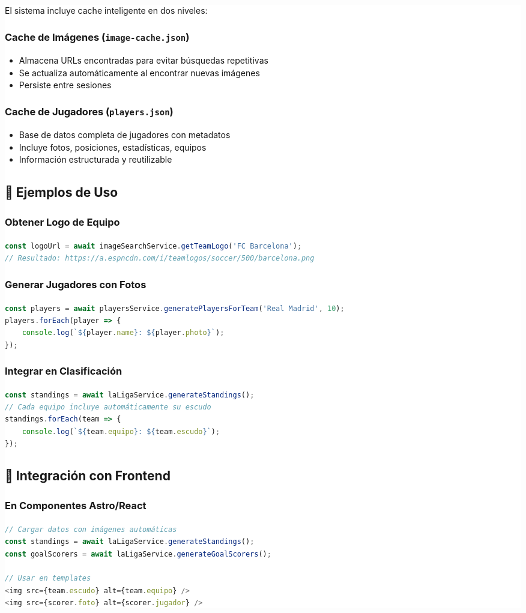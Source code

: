 El sistema incluye cache inteligente en dos niveles:

### Cache de Imágenes (`image-cache.json`)
- Almacena URLs encontradas para evitar búsquedas repetitivas
- Se actualiza automáticamente al encontrar nuevas imágenes
- Persiste entre sesiones

### Cache de Jugadores (`players.json`)
- Base de datos completa de jugadores con metadatos
- Incluye fotos, posiciones, estadísticas, equipos
- Información estructurada y reutilizable

## 🎯 Ejemplos de Uso

### Obtener Logo de Equipo
```javascript
const logoUrl = await imageSearchService.getTeamLogo('FC Barcelona');
// Resultado: https://a.espncdn.com/i/teamlogos/soccer/500/barcelona.png
```

### Generar Jugadores con Fotos
```javascript
const players = await playersService.generatePlayersForTeam('Real Madrid', 10);
players.forEach(player => {
    console.log(`${player.name}: ${player.photo}`);
});
```

### Integrar en Clasificación
```javascript
const standings = await laLigaService.generateStandings();
// Cada equipo incluye automáticamente su escudo
standings.forEach(team => {
    console.log(`${team.equipo}: ${team.escudo}`);
});
```

## 🚀 Integración con Frontend

### En Componentes Astro/React
```javascript
// Cargar datos con imágenes automáticas
const standings = await laLigaService.generateStandings();
const goalScorers = await laLigaService.generateGoalScorers();

// Usar en templates
<img src={team.escudo} alt={team.equipo} />
<img src={scorer.foto} alt={scorer.jugador} />
```
